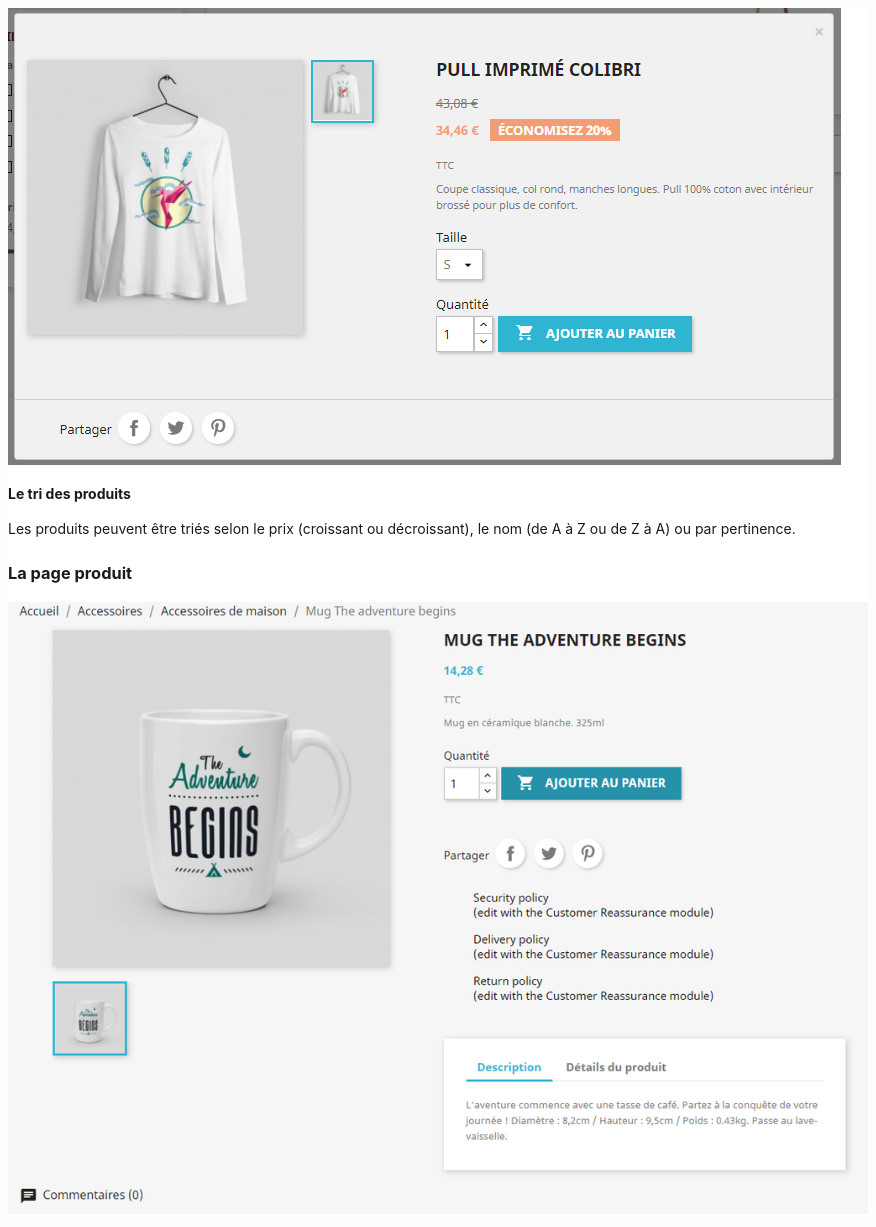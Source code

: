 ![](<../.gitbook/assets/image (27) (1).png>)

**Le tri des produits**

Les produits peuvent être triés selon le prix (croissant ou décroissant), le nom (de A à Z ou de Z à A) ou par pertinence.&#x20;

### La page produit

![](<../.gitbook/assets/image (34).png>)
